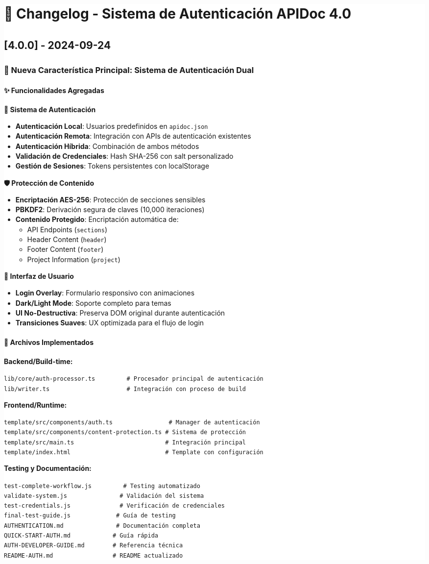 # 📝 Changelog - Sistema de Autenticación APIDoc 4.0

## [4.0.0] - 2024-09-24

### 🎉 Nueva Característica Principal: Sistema de Autenticación Dual

#### ✨ **Funcionalidades Agregadas**

**🔐 Sistema de Autenticación**
- **Autenticación Local**: Usuarios predefinidos en `apidoc.json`
- **Autenticación Remota**: Integración con APIs de autenticación existentes
- **Autenticación Híbrida**: Combinación de ambos métodos
- **Validación de Credenciales**: Hash SHA-256 con salt personalizado
- **Gestión de Sesiones**: Tokens persistentes con localStorage

**🛡️ Protección de Contenido**
- **Encriptación AES-256**: Protección de secciones sensibles
- **PBKDF2**: Derivación segura de claves (10,000 iteraciones)
- **Contenido Protegido**: Encriptación automática de:
  - API Endpoints (`sections`)
  - Header Content (`header`)
  - Footer Content (`footer`)
  - Project Information (`project`)

**🎨 Interfaz de Usuario**
- **Login Overlay**: Formulario responsivo con animaciones
- **Dark/Light Mode**: Soporte completo para temas
- **UI No-Destructiva**: Preserva DOM original durante autenticación
- **Transiciones Suaves**: UX optimizada para el flujo de login

#### 🔧 **Archivos Implementados**

**Backend/Build-time:**
```
lib/core/auth-processor.ts         # Procesador principal de autenticación
lib/writer.ts                      # Integración con proceso de build
```

**Frontend/Runtime:**
```
template/src/components/auth.ts                # Manager de autenticación
template/src/components/content-protection.ts # Sistema de protección
template/src/main.ts                          # Integración principal
template/index.html                           # Template con configuración
```

**Testing y Documentación:**
```
test-complete-workflow.js         # Testing automatizado
validate-system.js               # Validación del sistema
test-credentials.js              # Verificación de credenciales
final-test-guide.js             # Guía de testing
AUTHENTICATION.md               # Documentación completa
QUICK-START-AUTH.md            # Guía rápida
AUTH-DEVELOPER-GUIDE.md        # Referencia técnica
README-AUTH.md                 # README actualizado
```
